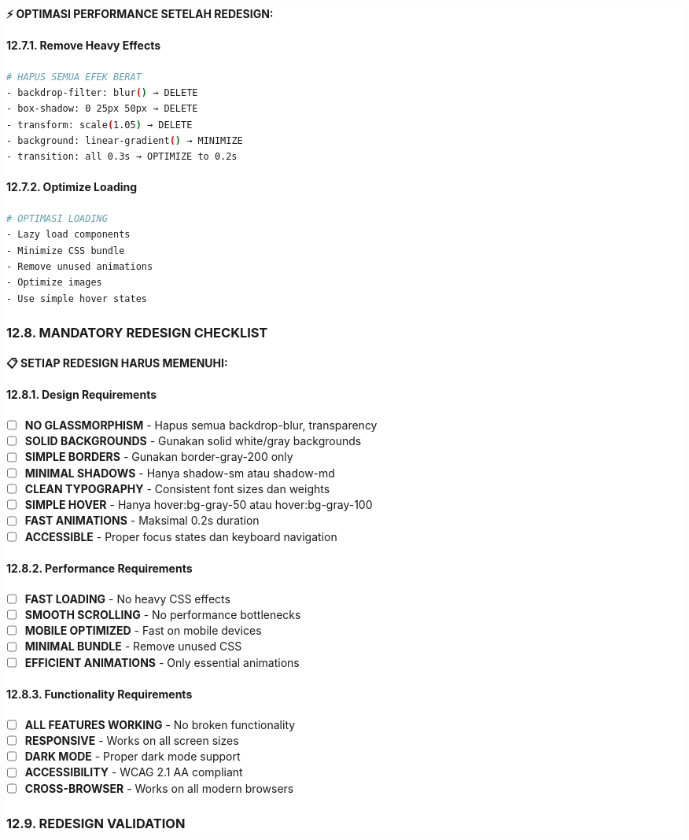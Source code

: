 **⚡ OPTIMASI PERFORMANCE SETELAH REDESIGN:**

#### 12.7.1. Remove Heavy Effects
```bash
# HAPUS SEMUA EFEK BERAT
- backdrop-filter: blur() → DELETE
- box-shadow: 0 25px 50px → DELETE
- transform: scale(1.05) → DELETE
- background: linear-gradient() → MINIMIZE
- transition: all 0.3s → OPTIMIZE to 0.2s
```

#### 12.7.2. Optimize Loading
```bash
# OPTIMASI LOADING
- Lazy load components
- Minimize CSS bundle
- Remove unused animations
- Optimize images
- Use simple hover states
```

### 12.8. MANDATORY REDESIGN CHECKLIST

**📋 SETIAP REDESIGN HARUS MEMENUHI:**

#### 12.8.1. Design Requirements
- [ ] **NO GLASSMORPHISM** - Hapus semua backdrop-blur, transparency
- [ ] **SOLID BACKGROUNDS** - Gunakan solid white/gray backgrounds
- [ ] **SIMPLE BORDERS** - Gunakan border-gray-200 only
- [ ] **MINIMAL SHADOWS** - Hanya shadow-sm atau shadow-md
- [ ] **CLEAN TYPOGRAPHY** - Consistent font sizes dan weights
- [ ] **SIMPLE HOVER** - Hanya hover:bg-gray-50 atau hover:bg-gray-100
- [ ] **FAST ANIMATIONS** - Maksimal 0.2s duration
- [ ] **ACCESSIBLE** - Proper focus states dan keyboard navigation

#### 12.8.2. Performance Requirements
- [ ] **FAST LOADING** - No heavy CSS effects
- [ ] **SMOOTH SCROLLING** - No performance bottlenecks
- [ ] **MOBILE OPTIMIZED** - Fast on mobile devices
- [ ] **MINIMAL BUNDLE** - Remove unused CSS
- [ ] **EFFICIENT ANIMATIONS** - Only essential animations

#### 12.8.3. Functionality Requirements
- [ ] **ALL FEATURES WORKING** - No broken functionality
- [ ] **RESPONSIVE** - Works on all screen sizes
- [ ] **DARK MODE** - Proper dark mode support
- [ ] **ACCESSIBILITY** - WCAG 2.1 AA compliant
- [ ] **CROSS-BROWSER** - Works on all modern browsers

### 12.9. REDESIGN VALIDATION
